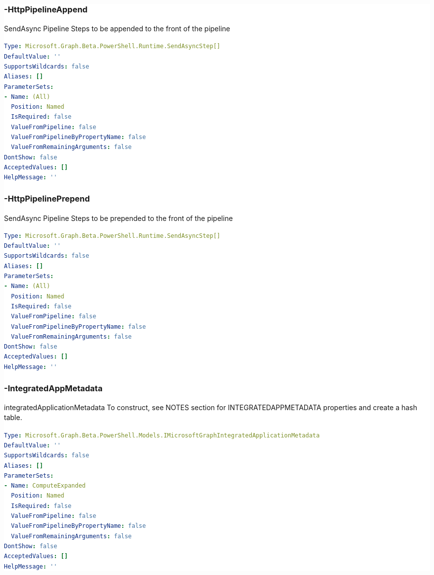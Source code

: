 ### -HttpPipelineAppend

SendAsync Pipeline Steps to be appended to the front of the pipeline

```yaml
Type: Microsoft.Graph.Beta.PowerShell.Runtime.SendAsyncStep[]
DefaultValue: ''
SupportsWildcards: false
Aliases: []
ParameterSets:
- Name: (All)
  Position: Named
  IsRequired: false
  ValueFromPipeline: false
  ValueFromPipelineByPropertyName: false
  ValueFromRemainingArguments: false
DontShow: false
AcceptedValues: []
HelpMessage: ''
```

### -HttpPipelinePrepend

SendAsync Pipeline Steps to be prepended to the front of the pipeline

```yaml
Type: Microsoft.Graph.Beta.PowerShell.Runtime.SendAsyncStep[]
DefaultValue: ''
SupportsWildcards: false
Aliases: []
ParameterSets:
- Name: (All)
  Position: Named
  IsRequired: false
  ValueFromPipeline: false
  ValueFromPipelineByPropertyName: false
  ValueFromRemainingArguments: false
DontShow: false
AcceptedValues: []
HelpMessage: ''
```

### -IntegratedAppMetadata

integratedApplicationMetadata
To construct, see NOTES section for INTEGRATEDAPPMETADATA properties and create a hash table.

```yaml
Type: Microsoft.Graph.Beta.PowerShell.Models.IMicrosoftGraphIntegratedApplicationMetadata
DefaultValue: ''
SupportsWildcards: false
Aliases: []
ParameterSets:
- Name: ComputeExpanded
  Position: Named
  IsRequired: false
  ValueFromPipeline: false
  ValueFromPipelineByPropertyName: false
  ValueFromRemainingArguments: false
DontShow: false
AcceptedValues: []
HelpMessage: ''
```
